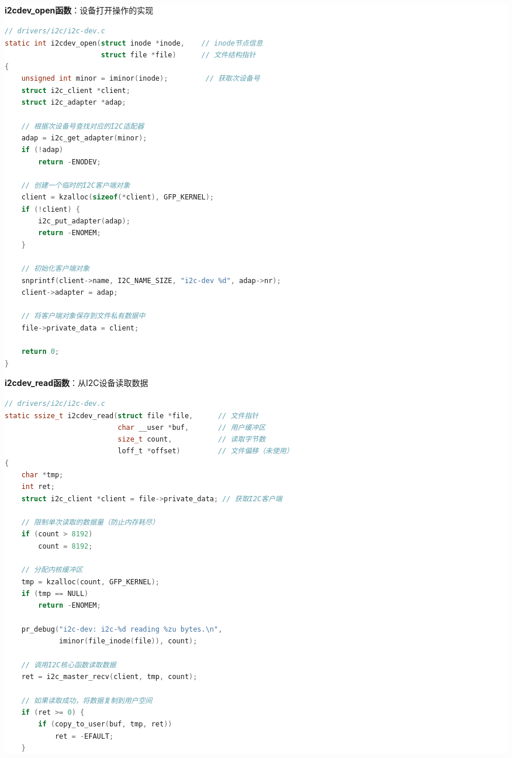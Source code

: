 **i2cdev_open函数**：设备打开操作的实现
```c
// drivers/i2c/i2c-dev.c
static int i2cdev_open(struct inode *inode,    // inode节点信息
                       struct file *file)      // 文件结构指针
{
    unsigned int minor = iminor(inode);         // 获取次设备号
    struct i2c_client *client;
    struct i2c_adapter *adap;

    // 根据次设备号查找对应的I2C适配器
    adap = i2c_get_adapter(minor);
    if (!adap)
        return -ENODEV;

    // 创建一个临时的I2C客户端对象
    client = kzalloc(sizeof(*client), GFP_KERNEL);
    if (!client) {
        i2c_put_adapter(adap);
        return -ENOMEM;
    }
    
    // 初始化客户端对象
    snprintf(client->name, I2C_NAME_SIZE, "i2c-dev %d", adap->nr);
    client->adapter = adap;
    
    // 将客户端对象保存到文件私有数据中
    file->private_data = client;

    return 0;
}
```

**i2cdev_read函数**：从I2C设备读取数据
```c
// drivers/i2c/i2c-dev.c
static ssize_t i2cdev_read(struct file *file,      // 文件指针
                           char __user *buf,       // 用户缓冲区
                           size_t count,           // 读取字节数
                           loff_t *offset)         // 文件偏移（未使用）
{
    char *tmp;
    int ret;
    struct i2c_client *client = file->private_data; // 获取I2C客户端

    // 限制单次读取的数据量（防止内存耗尽）
    if (count > 8192)
        count = 8192;

    // 分配内核缓冲区
    tmp = kzalloc(count, GFP_KERNEL);
    if (tmp == NULL)
        return -ENOMEM;

    pr_debug("i2c-dev: i2c-%d reading %zu bytes.\n",
             iminor(file_inode(file)), count);

    // 调用I2C核心函数读取数据
    ret = i2c_master_recv(client, tmp, count);
    
    // 如果读取成功，将数据复制到用户空间
    if (ret >= 0) {
        if (copy_to_user(buf, tmp, ret))
            ret = -EFAULT;
    }
```